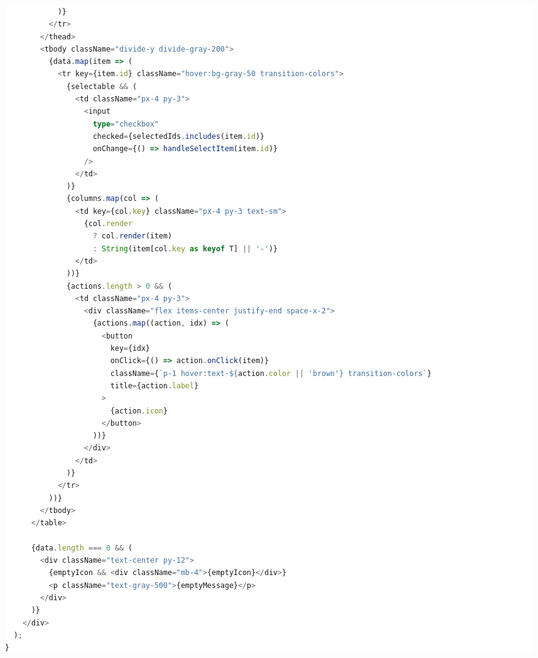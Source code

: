 ```typescript
            )}
          </tr>
        </thead>
        <tbody className="divide-y divide-gray-200">
          {data.map(item => (
            <tr key={item.id} className="hover:bg-gray-50 transition-colors">
              {selectable && (
                <td className="px-4 py-3">
                  <input
                    type="checkbox"
                    checked={selectedIds.includes(item.id)}
                    onChange={() => handleSelectItem(item.id)}
                  />
                </td>
              )}
              {columns.map(col => (
                <td key={col.key} className="px-4 py-3 text-sm">
                  {col.render
                    ? col.render(item)
                    : String(item[col.key as keyof T] || '-')}
                </td>
              ))}
              {actions.length > 0 && (
                <td className="px-4 py-3">
                  <div className="flex items-center justify-end space-x-2">
                    {actions.map((action, idx) => (
                      <button
                        key={idx}
                        onClick={() => action.onClick(item)}
                        className={`p-1 hover:text-${action.color || 'brown'} transition-colors`}
                        title={action.label}
                      >
                        {action.icon}
                      </button>
                    ))}
                  </div>
                </td>
              )}
            </tr>
          ))}
        </tbody>
      </table>

      {data.length === 0 && (
        <div className="text-center py-12">
          {emptyIcon && <div className="mb-4">{emptyIcon}</div>}
          <p className="text-gray-500">{emptyMessage}</p>
        </div>
      )}
    </div>
  );
}
```
